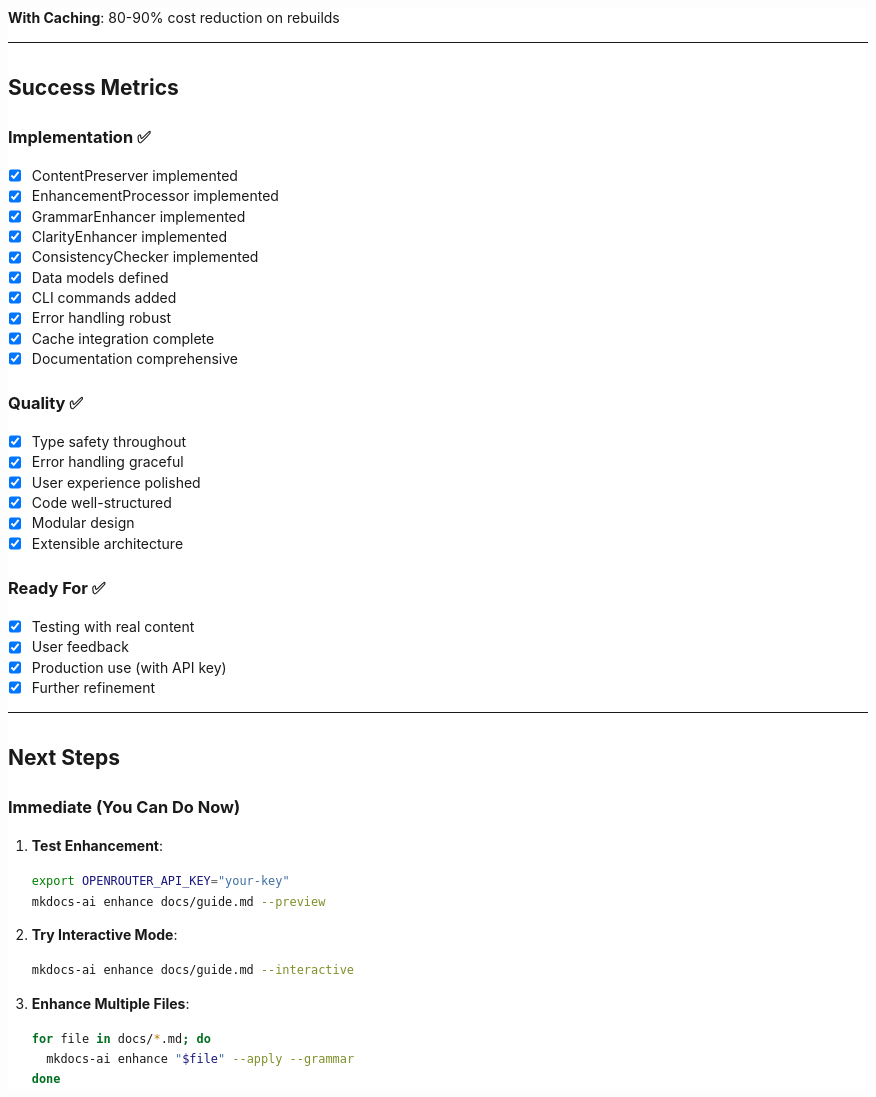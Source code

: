 **With Caching**: 80-90% cost reduction on rebuilds

---

## Success Metrics

### Implementation ✅

- [x] ContentPreserver implemented
- [x] EnhancementProcessor implemented
- [x] GrammarEnhancer implemented
- [x] ClarityEnhancer implemented
- [x] ConsistencyChecker implemented
- [x] Data models defined
- [x] CLI commands added
- [x] Error handling robust
- [x] Cache integration complete
- [x] Documentation comprehensive

### Quality ✅

- [x] Type safety throughout
- [x] Error handling graceful
- [x] User experience polished
- [x] Code well-structured
- [x] Modular design
- [x] Extensible architecture

### Ready For ✅

- [x] Testing with real content
- [x] User feedback
- [x] Production use (with API key)
- [x] Further refinement

---

## Next Steps

### Immediate (You Can Do Now)

1. **Test Enhancement**:
   ```bash
   export OPENROUTER_API_KEY="your-key"
   mkdocs-ai enhance docs/guide.md --preview
   ```

2. **Try Interactive Mode**:
   ```bash
   mkdocs-ai enhance docs/guide.md --interactive
   ```

3. **Enhance Multiple Files**:
   ```bash
   for file in docs/*.md; do
     mkdocs-ai enhance "$file" --apply --grammar
   done
   ```
